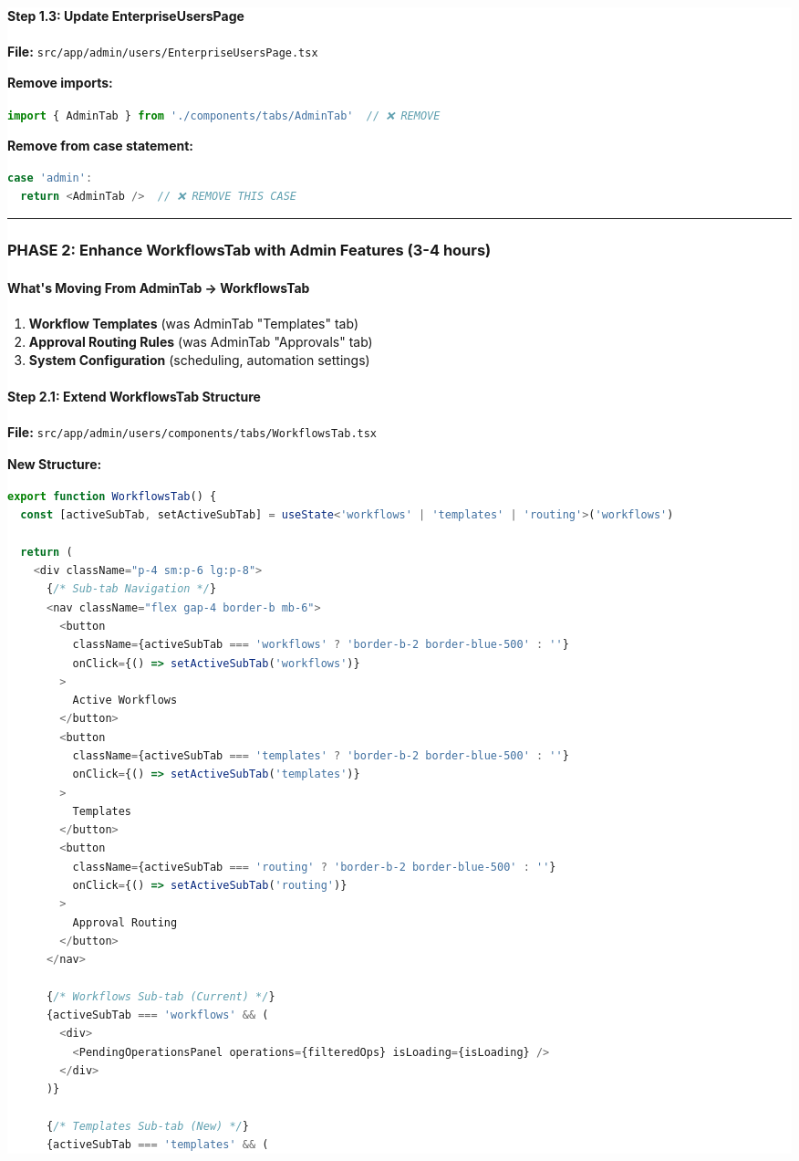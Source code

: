 #### Step 1.3: Update EnterpriseUsersPage
**File:** `src/app/admin/users/EnterpriseUsersPage.tsx`

**Remove imports:**
```typescript
import { AdminTab } from './components/tabs/AdminTab'  // ❌ REMOVE
```

**Remove from case statement:**
```typescript
case 'admin':
  return <AdminTab />  // ❌ REMOVE THIS CASE
```

---

### PHASE 2: Enhance WorkflowsTab with Admin Features (3-4 hours)

#### What's Moving From AdminTab → WorkflowsTab
1. **Workflow Templates** (was AdminTab "Templates" tab)
2. **Approval Routing Rules** (was AdminTab "Approvals" tab)
3. **System Configuration** (scheduling, automation settings)

#### Step 2.1: Extend WorkflowsTab Structure
**File:** `src/app/admin/users/components/tabs/WorkflowsTab.tsx`

**New Structure:**
```typescript
export function WorkflowsTab() {
  const [activeSubTab, setActiveSubTab] = useState<'workflows' | 'templates' | 'routing'>('workflows')

  return (
    <div className="p-4 sm:p-6 lg:p-8">
      {/* Sub-tab Navigation */}
      <nav className="flex gap-4 border-b mb-6">
        <button 
          className={activeSubTab === 'workflows' ? 'border-b-2 border-blue-500' : ''}
          onClick={() => setActiveSubTab('workflows')}
        >
          Active Workflows
        </button>
        <button 
          className={activeSubTab === 'templates' ? 'border-b-2 border-blue-500' : ''}
          onClick={() => setActiveSubTab('templates')}
        >
          Templates
        </button>
        <button 
          className={activeSubTab === 'routing' ? 'border-b-2 border-blue-500' : ''}
          onClick={() => setActiveSubTab('routing')}
        >
          Approval Routing
        </button>
      </nav>

      {/* Workflows Sub-tab (Current) */}
      {activeSubTab === 'workflows' && (
        <div>
          <PendingOperationsPanel operations={filteredOps} isLoading={isLoading} />
        </div>
      )}

      {/* Templates Sub-tab (New) */}
      {activeSubTab === 'templates' && (
```